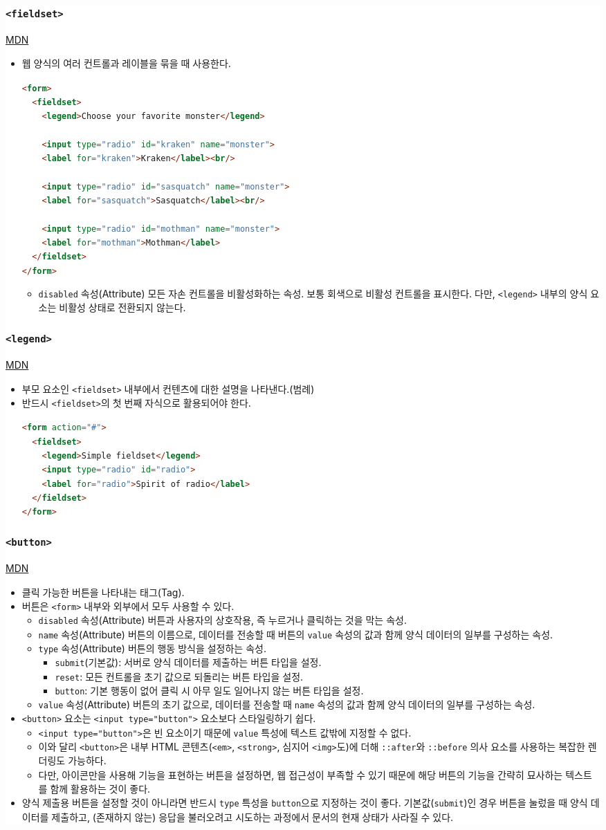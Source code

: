 ### `<fieldset>`
[MDN](https://developer.mozilla.org/ko/docs/Web/HTML/Element/fieldset)
- 웹 양식의 여러 컨트롤과 레이블을 묶을 때 사용한다.
  ```HTML
  <form>
    <fieldset>
      <legend>Choose your favorite monster</legend>

      <input type="radio" id="kraken" name="monster">
      <label for="kraken">Kraken</label><br/>

      <input type="radio" id="sasquatch" name="monster">
      <label for="sasquatch">Sasquatch</label><br/>

      <input type="radio" id="mothman" name="monster">
      <label for="mothman">Mothman</label>
    </fieldset>
  </form>
  ```
  * `disabled` 속성(Attribute)
    모든 자손 컨트롤을 비활성화하는 속성.
    보통 회색으로 비활성 컨트롤을 표시한다.
    다만, `<legend>` 내부의 양식 요소는 비활성 상태로 전환되지 않는다.

### `<legend>`
[MDN](https://developer.mozilla.org/ko/docs/Web/HTML/Element/legend)
- 부모 요소인 `<fieldset>` 내부에서 컨텐츠에 대한 설명을 나타낸다.(범례)
- 반드시 `<fieldset>`의 첫 번째 자식으로 활용되어야 한다.
  ```HTML
  <form action="#">
    <fieldset>
      <legend>Simple fieldset</legend>
      <input type="radio" id="radio">
      <label for="radio">Spirit of radio</label>
    </fieldset>
  </form>
  ```

### `<button>`
[MDN](https://developer.mozilla.org/ko/docs/Web/HTML/Element/button)
- 클릭 가능한 버튼을 나타내는 태그(Tag).
- 버튼은 `<form>` 내부와 외부에서 모두 사용할 수 있다.
  * `disabled` 속성(Attribute)
    버튼과 사용자의 상호작용, 즉 누르거나 클릭하는 것을 막는 속성.
  * `name` 속성(Attribute)
    버튼의 이름으로, 데이터를 전송할 때 버튼의 `value` 속성의 값과 함께 양식 데이터의 일부를 구성하는 속성.
  * `type` 속성(Attribute)
    버튼의 행동 방식을 설정하는 속성.
    - `submit`(기본값): 서버로 양식 데이터를 제출하는 버튼 타입을 설정.
    - `reset`: 모든 컨트롤을 초기 값으로 되돌리는 버튼 타입을 설정.
    - `button`: 기본 행동이 없어 클릭 시 아무 일도 일어나지 않는 버튼 타입을 설정.
  * `value` 속성(Attribute)
    버튼의 초기 값으로, 데이터를 전송할 때 `name` 속성의 값과 함께 양식 데이터의 일부를 구성하는 속성.
- `<button>` 요소는 `<input type="button">` 요소보다 스타일링하기 쉽다. 
  * `<input type="button">`은 빈 요소이기 때문에 `value` 특성에 텍스트 값밖에 지정할 수 없다.
  * 이와 달리 `<button>`은 내부 HTML 콘텐츠(`<em>`, `<strong>`, 심지어 `<img>`도)에 더해 `::after`와 `::before` 의사 요소를 사용하는 복잡한 렌더링도 가능하다.
  * 다만, 아이콘만을 사용해 기능을 표현하는 버튼을 설정하면, 웹 접근성이 부족할 수 있기 때문에 해당 버튼의 기능을 간략히 묘사하는 텍스트를 함께 활용하는 것이 좋다.
- 양식 제출용 버튼을 설정할 것이 아니라면 반드시 `type` 특성을 `button`으로 지정하는 것이 좋다. 기본값(`submit`)인 경우 버튼을 눌렀을 때 양식 데이터를 제출하고, (존재하지 않는) 응답을 불러오려고 시도하는 과정에서 문서의 현재 상태가 사라질 수 있다.
